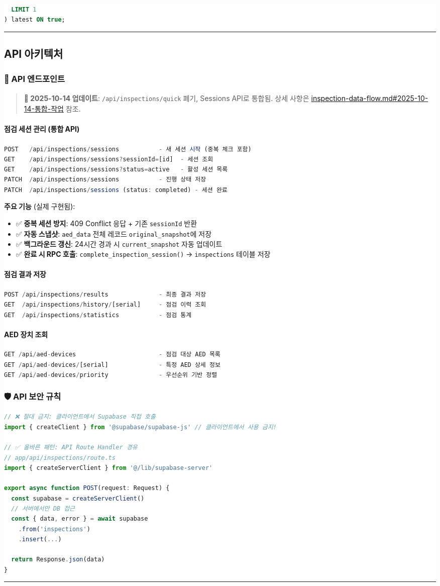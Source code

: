 ```sql
  LIMIT 1
) latest ON true;
```

---

## API 아키텍처

### 🔌 API 엔드포인트

> **📌 2025-10-14 업데이트**: `/api/inspections/quick` 폐기, Sessions API로 통합됨.
> 상세 사항은 [inspection-data-flow.md#2025-10-14-통합-작업](./inspection-data-flow.md#2025-10-14-통합-작업) 참조.

#### 점검 세션 관리 (통합 API)
```typescript
POST   /api/inspections/sessions           - 새 세션 시작 (중복 체크 포함)
GET    /api/inspections/sessions?sessionId=[id]  - 세션 조회
GET    /api/inspections/sessions?status=active   - 활성 세션 목록
PATCH  /api/inspections/sessions           - 진행 상태 저장
PATCH  /api/inspections/sessions (status: completed) - 세션 완료
```

**주요 기능** (실제 구현됨):
- ✅ **중복 세션 방지**: 409 Conflict 응답 + 기존 `sessionId` 반환
- ✅ **자동 스냅샷**: `aed_data` 전체 레코드 `original_snapshot`에 저장
- ✅ **백그라운드 갱신**: 24시간 경과 시 `current_snapshot` 자동 업데이트
- ✅ **완료 시 RPC 호출**: `complete_inspection_session()` → `inspections` 테이블 저장

#### 점검 결과 저장
```typescript
POST /api/inspections/results              - 최종 결과 저장
GET  /api/inspections/history/[serial]     - 점검 이력 조회
GET  /api/inspections/statistics           - 점검 통계
```

#### AED 장치 조회
```typescript
GET /api/aed-devices                       - 점검 대상 AED 목록
GET /api/aed-devices/[serial]              - 특정 AED 상세 정보
GET /api/aed-devices/priority              - 우선순위 기반 정렬
```

### 🛡️ API 보안 규칙

```typescript
// ❌ 절대 금지: 클라이언트에서 Supabase 직접 호출
import { createClient } from '@supabase/supabase-js' // 클라이언트에서 사용 금지!

// ✅ 올바른 패턴: API Route Handler 경유
// app/api/inspections/route.ts
import { createServerClient } from '@/lib/supabase-server'

export async function POST(request: Request) {
  const supabase = createServerClient()
  // 서버에서만 DB 접근
  const { data, error } = await supabase
    .from('inspections')
    .insert(...)

  return Response.json(data)
}
```

---